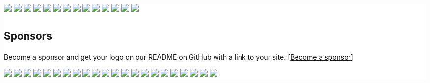 <a href='https://opencollective.com/preact/backer/16/website' target='_blank'><img src='https://opencollective.com/preact/backer/16/avatar.svg'></a>
<a href='https://opencollective.com/preact/backer/17/website' target='_blank'><img src='https://opencollective.com/preact/backer/17/avatar.svg'></a>
<a href='https://opencollective.com/preact/backer/18/website' target='_blank'><img src='https://opencollective.com/preact/backer/18/avatar.svg'></a>
<a href='https://opencollective.com/preact/backer/19/website' target='_blank'><img src='https://opencollective.com/preact/backer/19/avatar.svg'></a>
<a href='https://opencollective.com/preact/backer/20/website' target='_blank'><img src='https://opencollective.com/preact/backer/20/avatar.svg'></a>
<a href='https://opencollective.com/preact/backer/21/website' target='_blank'><img src='https://opencollective.com/preact/backer/21/avatar.svg'></a>
<a href='https://opencollective.com/preact/backer/22/website' target='_blank'><img src='https://opencollective.com/preact/backer/22/avatar.svg'></a>
<a href='https://opencollective.com/preact/backer/23/website' target='_blank'><img src='https://opencollective.com/preact/backer/23/avatar.svg'></a>
<a href='https://opencollective.com/preact/backer/24/website' target='_blank'><img src='https://opencollective.com/preact/backer/24/avatar.svg'></a>
<a href='https://opencollective.com/preact/backer/25/website' target='_blank'><img src='https://opencollective.com/preact/backer/25/avatar.svg'></a>
<a href='https://opencollective.com/preact/backer/26/website' target='_blank'><img src='https://opencollective.com/preact/backer/26/avatar.svg'></a>
<a href='https://opencollective.com/preact/backer/27/website' target='_blank'><img src='https://opencollective.com/preact/backer/27/avatar.svg'></a>
<a href='https://opencollective.com/preact/backer/28/website' target='_blank'><img src='https://opencollective.com/preact/backer/28/avatar.svg'></a>
<a href='https://opencollective.com/preact/backer/29/website' target='_blank'><img src='https://opencollective.com/preact/backer/29/avatar.svg'></a>


## Sponsors
Become a sponsor and get your logo on our README on GitHub with a link to your site. [[Become a sponsor](https://opencollective.com/preact#sponsor)]

<a href='https://opencollective.com/preact/sponsor/0/website' target='_blank'><img src='https://opencollective.com/preact/sponsor/0/avatar.svg'></a>
<a href='https://opencollective.com/preact/sponsor/1/website' target='_blank'><img src='https://opencollective.com/preact/sponsor/1/avatar.svg'></a>
<a href='https://opencollective.com/preact/sponsor/2/website' target='_blank'><img src='https://opencollective.com/preact/sponsor/2/avatar.svg'></a>
<a href='https://opencollective.com/preact/sponsor/3/website' target='_blank'><img src='https://opencollective.com/preact/sponsor/3/avatar.svg'></a>
<a href='https://opencollective.com/preact/sponsor/4/website' target='_blank'><img src='https://opencollective.com/preact/sponsor/4/avatar.svg'></a>
<a href='https://opencollective.com/preact/sponsor/5/website' target='_blank'><img src='https://opencollective.com/preact/sponsor/5/avatar.svg'></a>
<a href='https://opencollective.com/preact/sponsor/6/website' target='_blank'><img src='https://opencollective.com/preact/sponsor/6/avatar.svg'></a>
<a href='https://opencollective.com/preact/sponsor/7/website' target='_blank'><img src='https://opencollective.com/preact/sponsor/7/avatar.svg'></a>
<a href='https://opencollective.com/preact/sponsor/8/website' target='_blank'><img src='https://opencollective.com/preact/sponsor/8/avatar.svg'></a>
<a href='https://opencollective.com/preact/sponsor/9/website' target='_blank'><img src='https://opencollective.com/preact/sponsor/9/avatar.svg'></a>
<a href='https://opencollective.com/preact/sponsor/10/website' target='_blank'><img src='https://opencollective.com/preact/sponsor/10/avatar.svg'></a>
<a href='https://opencollective.com/preact/sponsor/11/website' target='_blank'><img src='https://opencollective.com/preact/sponsor/11/avatar.svg'></a>
<a href='https://opencollective.com/preact/sponsor/12/website' target='_blank'><img src='https://opencollective.com/preact/sponsor/12/avatar.svg'></a>
<a href='https://opencollective.com/preact/sponsor/13/website' target='_blank'><img src='https://opencollective.com/preact/sponsor/13/avatar.svg'></a>
<a href='https://opencollective.com/preact/sponsor/14/website' target='_blank'><img src='https://opencollective.com/preact/sponsor/14/avatar.svg'></a>
<a href='https://opencollective.com/preact/sponsor/15/website' target='_blank'><img src='https://opencollective.com/preact/sponsor/15/avatar.svg'></a>
<a href='https://opencollective.com/preact/sponsor/16/website' target='_blank'><img src='https://opencollective.com/preact/sponsor/16/avatar.svg'></a>
<a href='https://opencollective.com/preact/sponsor/17/website' target='_blank'><img src='https://opencollective.com/preact/sponsor/17/avatar.svg'></a>
<a href='https://opencollective.com/preact/sponsor/18/website' target='_blank'><img src='https://opencollective.com/preact/sponsor/18/avatar.svg'></a>
<a href='https://opencollective.com/preact/sponsor/19/website' target='_blank'><img src='https://opencollective.com/preact/sponsor/19/avatar.svg'></a>
<a href='https://opencollective.com/preact/sponsor/20/website' target='_blank'><img src='https://opencollective.com/preact/sponsor/20/avatar.svg'></a>
<a href='https://opencollective.com/preact/sponsor/21/website' target='_blank'><img src='https://opencollective.com/preact/sponsor/21/avatar.svg'></a>